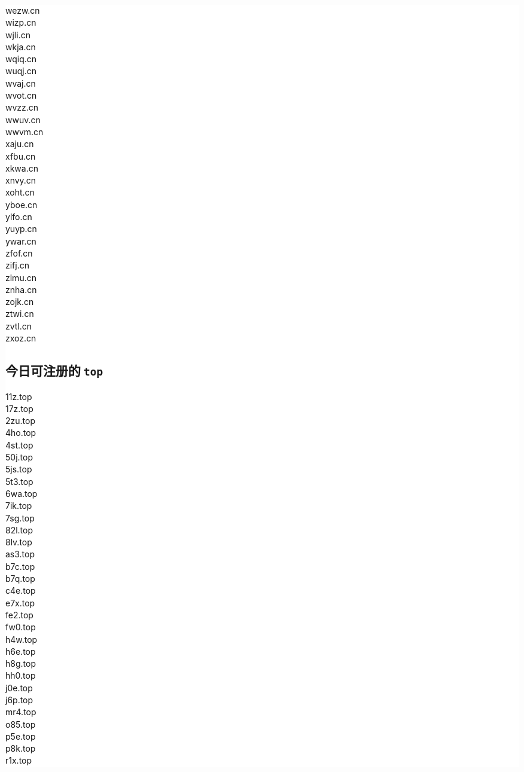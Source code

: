 wezw.cn   
wizp.cn   
wjli.cn   
wkja.cn   
wqiq.cn   
wuqj.cn   
wvaj.cn   
wvot.cn   
wvzz.cn   
wwuv.cn   
wwvm.cn   
xaju.cn   
xfbu.cn   
xkwa.cn   
xnvy.cn   
xoht.cn   
yboe.cn   
ylfo.cn   
yuyp.cn   
ywar.cn   
zfof.cn   
zifj.cn   
zlmu.cn   
znha.cn   
zojk.cn   
ztwi.cn   
zvtl.cn   
zxoz.cn   


## 今日可注册的 `top`
>
11z.top   
17z.top   
2zu.top   
4ho.top   
4st.top   
50j.top   
5js.top   
5t3.top   
6wa.top   
7ik.top   
7sg.top   
82l.top   
8lv.top   
as3.top   
b7c.top   
b7q.top   
c4e.top   
e7x.top   
fe2.top   
fw0.top   
h4w.top   
h6e.top   
h8g.top   
hh0.top   
j0e.top   
j6p.top   
mr4.top   
o85.top   
p5e.top   
p8k.top   
r1x.top   